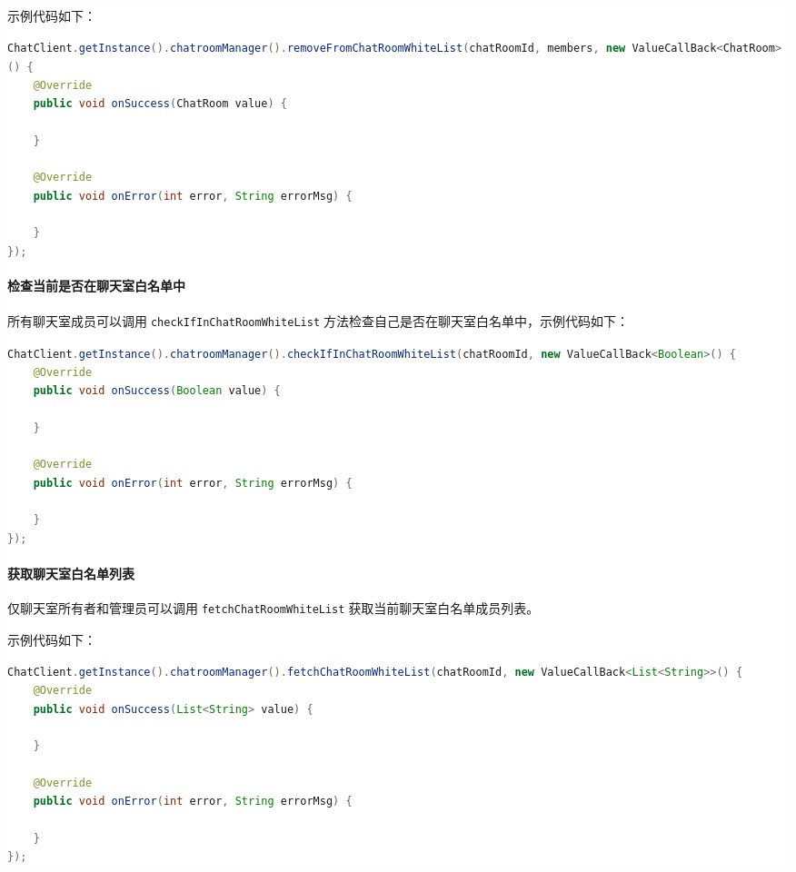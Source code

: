 示例代码如下：

```java
ChatClient.getInstance().chatroomManager().removeFromChatRoomWhiteList(chatRoomId, members, new ValueCallBack<ChatRoom>() {
    @Override
    public void onSuccess(ChatRoom value) {

    }

    @Override
    public void onError(int error, String errorMsg) {

    }
});
```

#### 检查当前是否在聊天室白名单中

所有聊天室成员可以调用 `checkIfInChatRoomWhiteList` 方法检查自己是否在聊天室白名单中，示例代码如下：

```java
ChatClient.getInstance().chatroomManager().checkIfInChatRoomWhiteList(chatRoomId, new ValueCallBack<Boolean>() {
    @Override
    public void onSuccess(Boolean value) {

    }

    @Override
    public void onError(int error, String errorMsg) {

    }
});
```

#### 获取聊天室白名单列表

仅聊天室所有者和管理员可以调用 `fetchChatRoomWhiteList` 获取当前聊天室白名单成员列表。

示例代码如下：

```java
ChatClient.getInstance().chatroomManager().fetchChatRoomWhiteList(chatRoomId, new ValueCallBack<List<String>>() {
    @Override
    public void onSuccess(List<String> value) {

    }

    @Override
    public void onError(int error, String errorMsg) {

    }
});
```
